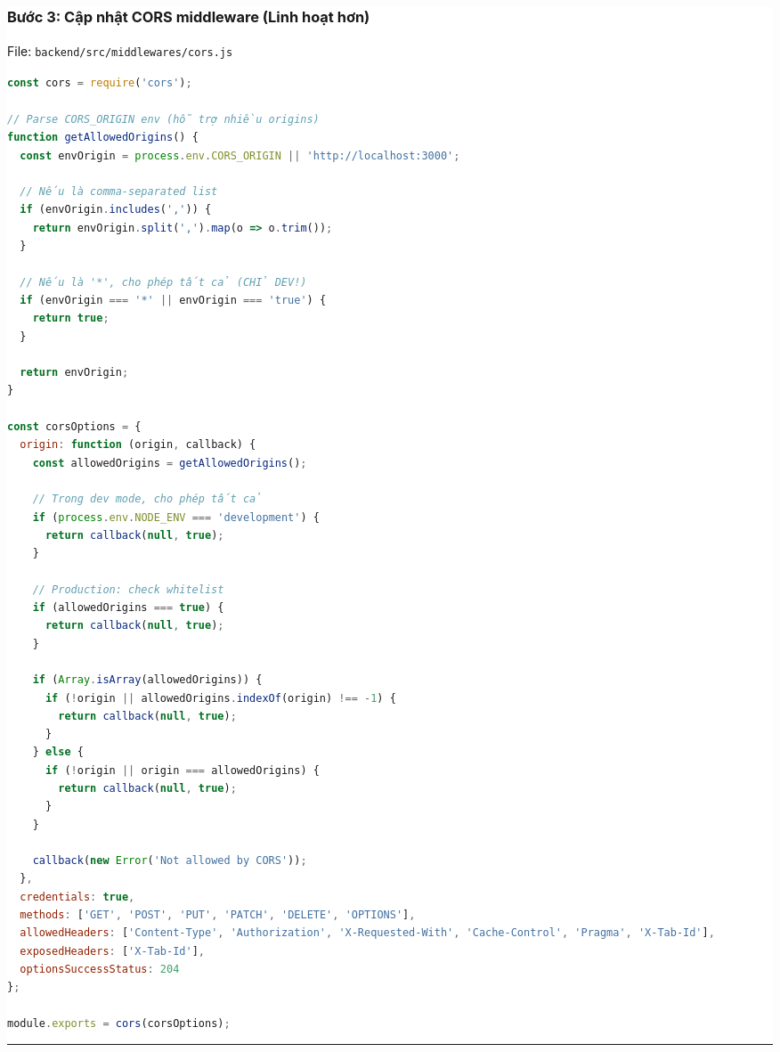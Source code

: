 
### **Bước 3: Cập nhật CORS middleware (Linh hoạt hơn)**

File: `backend/src/middlewares/cors.js`

```javascript
const cors = require('cors');

// Parse CORS_ORIGIN env (hỗ trợ nhiều origins)
function getAllowedOrigins() {
  const envOrigin = process.env.CORS_ORIGIN || 'http://localhost:3000';
  
  // Nếu là comma-separated list
  if (envOrigin.includes(',')) {
    return envOrigin.split(',').map(o => o.trim());
  }
  
  // Nếu là '*', cho phép tất cả (CHỈ DEV!)
  if (envOrigin === '*' || envOrigin === 'true') {
    return true;
  }
  
  return envOrigin;
}

const corsOptions = {
  origin: function (origin, callback) {
    const allowedOrigins = getAllowedOrigins();
    
    // Trong dev mode, cho phép tất cả
    if (process.env.NODE_ENV === 'development') {
      return callback(null, true);
    }
    
    // Production: check whitelist
    if (allowedOrigins === true) {
      return callback(null, true);
    }
    
    if (Array.isArray(allowedOrigins)) {
      if (!origin || allowedOrigins.indexOf(origin) !== -1) {
        return callback(null, true);
      }
    } else {
      if (!origin || origin === allowedOrigins) {
        return callback(null, true);
      }
    }
    
    callback(new Error('Not allowed by CORS'));
  },
  credentials: true,
  methods: ['GET', 'POST', 'PUT', 'PATCH', 'DELETE', 'OPTIONS'],
  allowedHeaders: ['Content-Type', 'Authorization', 'X-Requested-With', 'Cache-Control', 'Pragma', 'X-Tab-Id'],
  exposedHeaders: ['X-Tab-Id'],
  optionsSuccessStatus: 204
};

module.exports = cors(corsOptions);
```

---